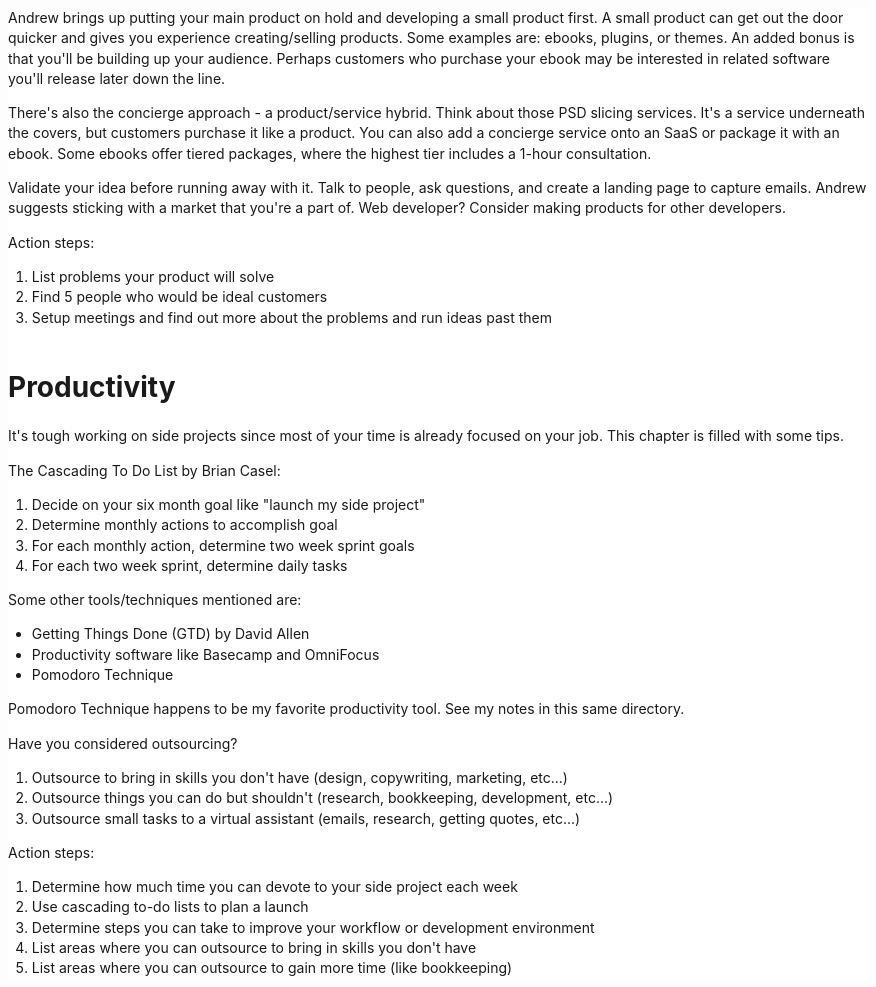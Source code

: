 Andrew brings up putting your main product on hold and developing a small product first. A small
product can get out the door quicker and gives you experience creating/selling products. Some
examples are: ebooks, plugins, or themes. An added bonus is that you'll be building up your
audience. Perhaps customers who purchase your ebook may be interested in related software you'll
release later down the line.

There's also the concierge approach - a product/service hybrid. Think about those PSD slicing
services. It's a service underneath the covers, but customers purchase it like a product. You can
also add a concierge service onto an SaaS or package it with an ebook. Some ebooks offer tiered
packages, where the highest tier includes a 1-hour consultation.

Validate your idea before running away with it. Talk to people, ask questions, and create a landing
page to capture emails. Andrew suggests sticking with a market that you're a part of. Web developer?
Consider making products for other developers.

Action steps:

1. List problems your product will solve
2. Find 5 people who would be ideal customers
3. Setup meetings and find out more about the problems and run ideas past them

# Productivity

It's tough working on side projects since most of your time is already focused on your job. This
chapter is filled with some tips.

The Cascading To Do List by Brian Casel:

1. Decide on your six month goal like "launch my side project"
2. Determine monthly actions to accomplish goal
3. For each monthly action, determine two week sprint goals
4. For each two week sprint, determine daily tasks

Some other tools/techniques mentioned are:

* Getting Things Done (GTD) by David Allen
* Productivity software like Basecamp and OmniFocus
* Pomodoro Technique

Pomodoro Technique happens to be my favorite productivity tool. See my notes in this same directory.

Have you considered outsourcing?

1. Outsource to bring in skills you don't have (design, copywriting, marketing, etc...)
2. Outsource things you can do but shouldn't (research, bookkeeping, development, etc...)
3. Outsource small tasks to a virtual assistant (emails, research, getting quotes, etc...)

Action steps:

1. Determine how much time you can devote to your side project each week
2. Use cascading to-do lists to plan a launch
3. Determine steps you can take to improve your workflow or development environment
4. List areas where you can outsource to bring in skills you don't have
5. List areas where you can outsource to gain more time (like bookkeeping)
